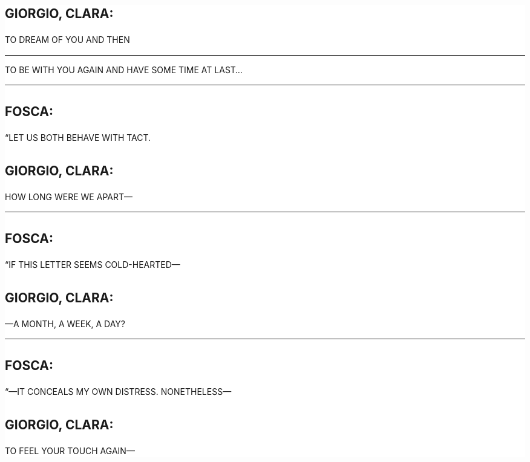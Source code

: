 
<div class="fragment">

## GIORGIO, CLARA:
TO DREAM OF YOU AND THEN


</div>


---

TO BE WITH YOU AGAIN
AND HAVE SOME TIME AT LAST…

---


## FOSCA:
“LET US BOTH BEHAVE WITH TACT.


<div class="fragment">

## GIORGIO, CLARA:
HOW LONG WERE WE APART— 


</div>


---


## FOSCA:
“IF THIS LETTER SEEMS COLD-HEARTED— 


<div class="fragment">

## GIORGIO, CLARA:
—A MONTH, A WEEK, A DAY?


</div>


---


## FOSCA:
“—IT CONCEALS MY OWN DISTRESS.
NONETHELESS— 


<div class="fragment">

## GIORGIO, CLARA:
TO FEEL YOUR TOUCH AGAIN— 
